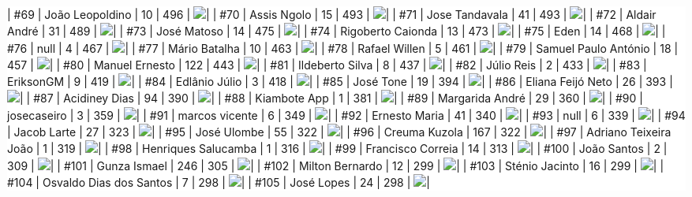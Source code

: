 | #69 | João Leopoldino  | 10 | 496 | ![](https://avatars.githubusercontent.com/u/5587572?s=72&u=8178482546482ba0ac6b564e1ffbc54034bd710a&v=4)|
| #70 | Assis Ngolo | 15 | 493 | ![](https://avatars.githubusercontent.com/u/982641?s=72&v=4)|
| #71 | Jose Tandavala | 41 | 493 | ![](https://avatars.githubusercontent.com/u/9845071?s=72&u=2a61a7e5493557de20024d38adc5f639a39e7c71&v=4)|
| #72 | Aldair André | 31 | 489 | ![](https://avatars.githubusercontent.com/u/72257475?s=72&u=d6d78c971ba797868d5f3406290b95e8b5fd1f3c&v=4)|
| #73 | José Matoso | 14 | 475 | ![](https://avatars.githubusercontent.com/u/46333078?s=72&v=4)|
| #74 | Rigoberto Caionda | 13 | 473 | ![](https://avatars.githubusercontent.com/u/44041835?s=72&u=a25db7a6f15f34f061e2a1a3b4a68e5b26980803&v=4)|
| #75 | Eden | 14 | 468 | ![](https://avatars.githubusercontent.com/u/5844555?s=72&u=d9053ad26cc8c0b7295a2bfa5245357618d36ae5&v=4)|
| #76 | null | 4 | 467 | ![](https://avatars.githubusercontent.com/u/31862300?s=72&u=2cbba8811812b6eadda52f2f39c0943a65922970&v=4)|
| #77 | Mário Batalha | 10 | 463 | ![](https://avatars.githubusercontent.com/u/37873239?s=72&u=7e75f618d3ef4bc2869311948039bcb109a6c39f&v=4)|
| #78 | Rafael Willen | 5 | 461 | ![](https://avatars.githubusercontent.com/u/52548623?s=72&u=e7fdfcb9690f48df667e4d9dc416d46d73e30b8d&v=4)|
| #79 | Samuel Paulo António  | 18 | 457 | ![](https://avatars.githubusercontent.com/u/61924672?s=72&u=7fa79792b3a22f42f7af11c53835616329afaa49&v=4)|
| #80 | Manuel Ernesto | 122 | 443 | ![](https://avatars.githubusercontent.com/u/8449402?s=72&u=79354c82d8ff43586f2bee330d90e977c8ca94ec&v=4)|
| #81 | Ildeberto Silva | 8 | 437 | ![](https://avatars.githubusercontent.com/u/69452928?s=72&u=8bbcd33fc49a8e595d025592009c8e107291e53b&v=4)|
| #82 | Júlio Reis | 2 | 433 | ![](https://avatars.githubusercontent.com/u/74734491?s=72&u=5be2bcfeb72eb73c514df21cc80e6a40f705c9c9&v=4)|
| #83 | EriksonGM | 9 | 419 | ![](https://avatars.githubusercontent.com/u/11561779?s=72&v=4)|
| #84 | Edlânio Júlio | 3 | 418 | ![](https://avatars.githubusercontent.com/u/53714352?s=72&u=15414b131083d73ef31cd6c123f54fa1de3bc6f4&v=4)|
| #85 | José Tone | 19 | 394 | ![](https://avatars.githubusercontent.com/u/46795234?s=72&u=90c758bf60d83b129ed25bec4625f0d4b0385e79&v=4)|
| #86 | Eliana Feijó Neto | 26 | 393 | ![](https://avatars.githubusercontent.com/u/70918654?s=72&u=c8141ff970573ac4f9ce8b1379c8a91faba1436c&v=4)|
| #87 | Acidiney Dias | 94 | 390 | ![](https://avatars.githubusercontent.com/u/24493328?s=72&u=89f07444f2a8a1c69b09df30a92f5b7fcb7cce78&v=4)|
| #88 | Kiambote App | 1 | 381 | ![](https://avatars.githubusercontent.com/u/77206852?s=72&u=6f69c7b468d2e6d8b2c61895bb080f15ba330676&v=4)|
| #89 | Margarida André | 29 | 360 | ![](https://avatars.githubusercontent.com/u/49066735?s=72&u=8e3f40b0be09a43de591313f630c329cbcd20ed6&v=4)|
| #90 | josecaseiro | 3 | 359 | ![](https://avatars.githubusercontent.com/u/15169732?s=72&v=4)|
| #91 | marcos vicente | 6 | 349 | ![](https://avatars.githubusercontent.com/u/32042867?s=72&u=0cf399f5d14dcedadc9b25b589384f0f8eb74da8&v=4)|
| #92 | Ernesto Maria | 41 | 340 | ![](https://avatars.githubusercontent.com/u/58423237?s=72&u=9fee30b99f76be30b7cee2ff4f11c65d97ec918a&v=4)|
| #93 | null | 6 | 339 | ![](https://avatars.githubusercontent.com/u/52585872?s=72&u=5fdb9d8ade274d7fc6a1116d5d3fec1eddafbf3a&v=4)|
| #94 | Jacob Larte | 27 | 323 | ![](https://avatars.githubusercontent.com/u/75916231?s=72&u=d3686ecb25a1dc61905f91e8b2ccf295de8bb031&v=4)|
| #95 | José Ulombe | 55 | 322 | ![](https://avatars.githubusercontent.com/u/58216968?s=72&u=1c674a0a3a52620fe4bd90fea45ca7288dae8803&v=4)|
| #96 | Creuma Kuzola | 167 | 322 | ![](https://avatars.githubusercontent.com/u/58623474?s=72&u=44a97162a45f4ee30ff9b9942bbd2e978f8dcf14&v=4)|
| #97 | Adriano Teixeira João | 1 | 319 | ![](https://avatars.githubusercontent.com/u/75324315?s=72&u=874fad7c6344d55abeecb53481683f3aaade8f05&v=4)|
| #98 | Henriques Salucamba | 1 | 316 | ![](https://avatars.githubusercontent.com/u/18285987?s=72&u=15feab62a42f89a6508a1b8350f94b89b2adab84&v=4)|
| #99 | Francisco Correia | 14 | 313 | ![](https://avatars.githubusercontent.com/u/61621625?s=72&u=dcb7f6a94c34aeb738af049fc69c038451b152b1&v=4)|
| #100 | João Santos | 2 | 309 | ![](https://avatars.githubusercontent.com/u/43074103?s=72&u=50c0d0a12fd45cfb32b359f4642ccb3db5146099&v=4)|
| #101 | Gunza Ismael | 246 | 305 | ![](https://avatars.githubusercontent.com/u/14112690?s=72&u=b3d46f7f61a1ce14c3003f62872207ee8af3acc4&v=4)|
| #102 | Milton Bernardo | 12 | 299 | ![](https://avatars.githubusercontent.com/u/52027434?s=72&u=7767b9db5ae3a59ded0787e3e91a9e6bf49624bc&v=4)|
| #103 | Sténio Jacinto | 16 | 299 | ![](https://avatars.githubusercontent.com/u/34523564?s=72&u=121b6dad4b5c403c3a79e891da830b470076ea46&v=4)|
| #104 | Osvaldo Dias dos Santos | 7 | 298 | ![](https://avatars.githubusercontent.com/u/8807117?s=72&u=69f2f70ad0c8bae04c0cfa65f9854f26f48ac146&v=4)|
| #105 | José Lopes | 24 | 298 | ![](https://avatars.githubusercontent.com/u/65780944?s=72&u=38c70c5fc8d39a5f701cd10afe2d9d7a4b5acc03&v=4)|